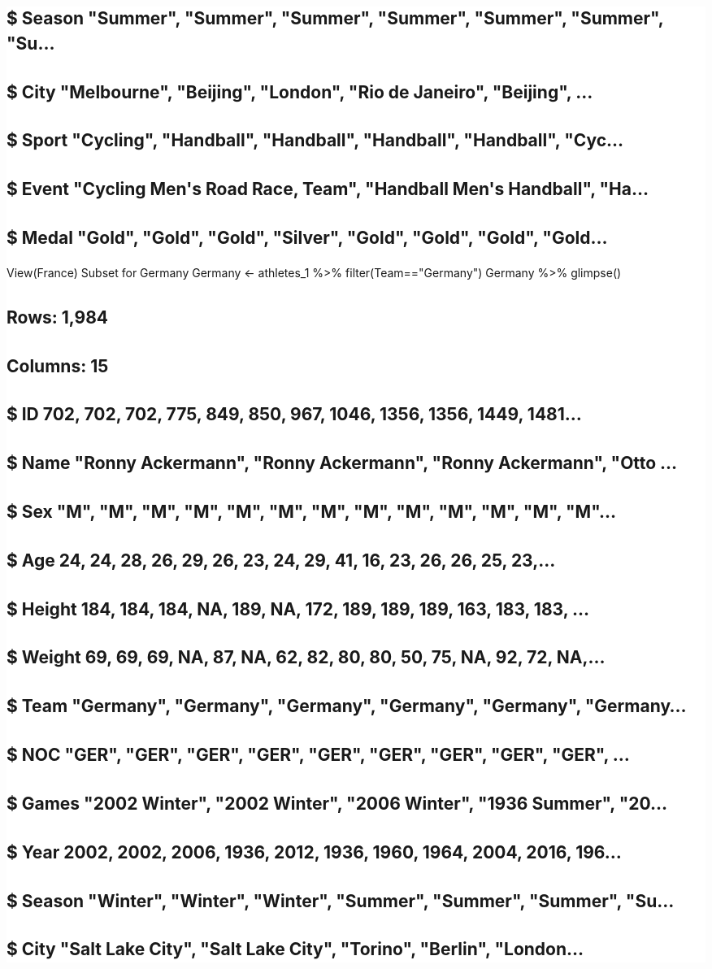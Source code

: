 ## $ Season <chr> "Summer", "Summer", "Summer", "Summer", "Summer", "Summer", "Su…
## $ City   <chr> "Melbourne", "Beijing", "London", "Rio de Janeiro", "Beijing", …
## $ Sport  <chr> "Cycling", "Handball", "Handball", "Handball", "Handball", "Cyc…
## $ Event  <chr> "Cycling Men's Road Race, Team", "Handball Men's Handball", "Ha…
## $ Medal  <chr> "Gold", "Gold", "Gold", "Silver", "Gold", "Gold", "Gold", "Gold…
View(France)
Subset for Germany
Germany <- athletes_1 %>% filter(Team=="Germany") 
Germany %>% glimpse()
## Rows: 1,984
## Columns: 15
## $ ID     <int> 702, 702, 702, 775, 849, 850, 967, 1046, 1356, 1356, 1449, 1481…
## $ Name   <chr> "Ronny Ackermann", "Ronny Ackermann", "Ronny Ackermann", "Otto …
## $ Sex    <chr> "M", "M", "M", "M", "M", "M", "M", "M", "M", "M", "M", "M", "M"…
## $ Age    <int> 24, 24, 28, 26, 29, 26, 23, 24, 29, 41, 16, 23, 26, 26, 25, 23,…
## $ Height <int> 184, 184, 184, NA, 189, NA, 172, 189, 189, 189, 163, 183, 183, …
## $ Weight <dbl> 69, 69, 69, NA, 87, NA, 62, 82, 80, 80, 50, 75, NA, 92, 72, NA,…
## $ Team   <chr> "Germany", "Germany", "Germany", "Germany", "Germany", "Germany…
## $ NOC    <chr> "GER", "GER", "GER", "GER", "GER", "GER", "GER", "GER", "GER", …
## $ Games  <chr> "2002 Winter", "2002 Winter", "2006 Winter", "1936 Summer", "20…
## $ Year   <fct> 2002, 2002, 2006, 1936, 2012, 1936, 1960, 1964, 2004, 2016, 196…
## $ Season <chr> "Winter", "Winter", "Winter", "Summer", "Summer", "Summer", "Su…
## $ City   <chr> "Salt Lake City", "Salt Lake City", "Torino", "Berlin", "London…